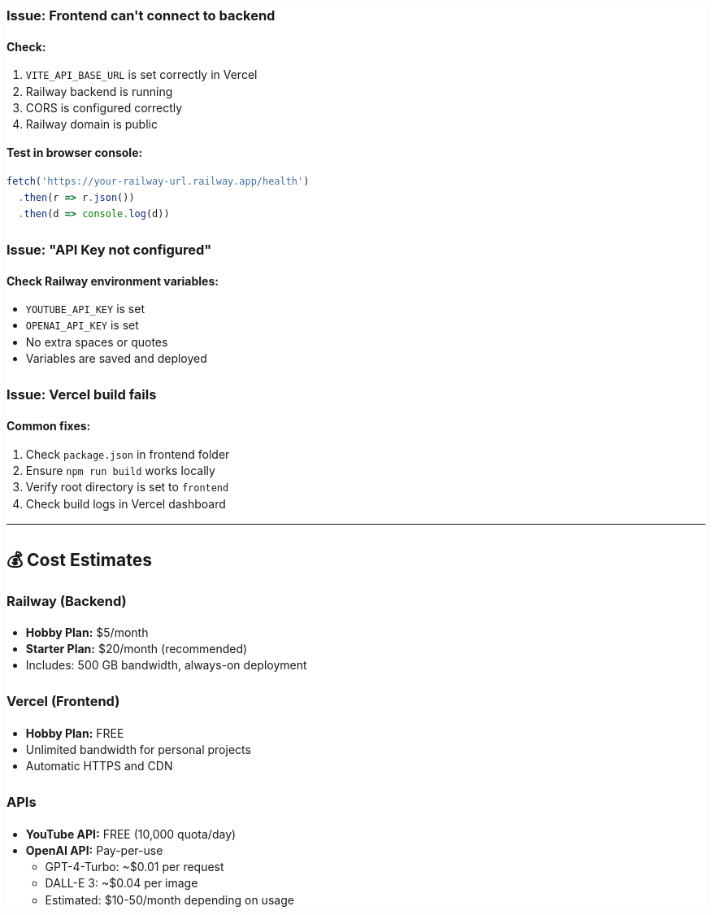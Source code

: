 ### Issue: Frontend can't connect to backend

**Check:**
1. `VITE_API_BASE_URL` is set correctly in Vercel
2. Railway backend is running
3. CORS is configured correctly
4. Railway domain is public

**Test in browser console:**
```javascript
fetch('https://your-railway-url.railway.app/health')
  .then(r => r.json())
  .then(d => console.log(d))
```

### Issue: "API Key not configured"

**Check Railway environment variables:**
- `YOUTUBE_API_KEY` is set
- `OPENAI_API_KEY` is set
- No extra spaces or quotes
- Variables are saved and deployed

### Issue: Vercel build fails

**Common fixes:**
1. Check `package.json` in frontend folder
2. Ensure `npm run build` works locally
3. Verify root directory is set to `frontend`
4. Check build logs in Vercel dashboard

---

## 💰 Cost Estimates

### Railway (Backend)
- **Hobby Plan:** $5/month
- **Starter Plan:** $20/month (recommended)
- Includes: 500 GB bandwidth, always-on deployment

### Vercel (Frontend)
- **Hobby Plan:** FREE
- Unlimited bandwidth for personal projects
- Automatic HTTPS and CDN

### APIs
- **YouTube API:** FREE (10,000 quota/day)
- **OpenAI API:** Pay-per-use
  - GPT-4-Turbo: ~$0.01 per request
  - DALL-E 3: ~$0.04 per image
  - Estimated: $10-50/month depending on usage
